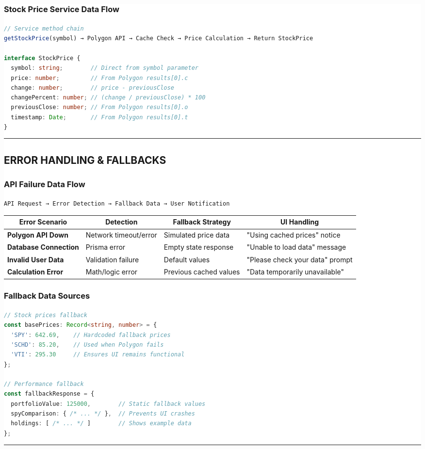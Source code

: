 ### Stock Price Service Data Flow
```typescript
// Service method chain
getStockPrice(symbol) → Polygon API → Cache Check → Price Calculation → Return StockPrice

interface StockPrice {
  symbol: string;        // Direct from symbol parameter
  price: number;         // From Polygon results[0].c
  change: number;        // price - previousClose
  changePercent: number; // (change / previousClose) * 100
  previousClose: number; // From Polygon results[0].o
  timestamp: Date;       // From Polygon results[0].t
}
```

---

## ERROR HANDLING & FALLBACKS

### API Failure Data Flow
```
API Request → Error Detection → Fallback Data → User Notification
```

| Error Scenario | Detection | Fallback Strategy | UI Handling |
|----------------|-----------|-------------------|-------------|
| **Polygon API Down** | Network timeout/error | Simulated price data | "Using cached prices" notice |
| **Database Connection** | Prisma error | Empty state response | "Unable to load data" message |
| **Invalid User Data** | Validation failure | Default values | "Please check your data" prompt |
| **Calculation Error** | Math/logic error | Previous cached values | "Data temporarily unavailable" |

### Fallback Data Sources
```typescript
// Stock prices fallback
const basePrices: Record<string, number> = {
  'SPY': 642.69,    // Hardcoded fallback prices
  'SCHD': 85.20,    // Used when Polygon fails
  'VTI': 295.30     // Ensures UI remains functional
};

// Performance fallback
const fallbackResponse = {
  portfolioValue: 125000,        // Static fallback values
  spyComparison: { /* ... */ },  // Prevents UI crashes
  holdings: [ /* ... */ ]        // Shows example data
};
```

---
